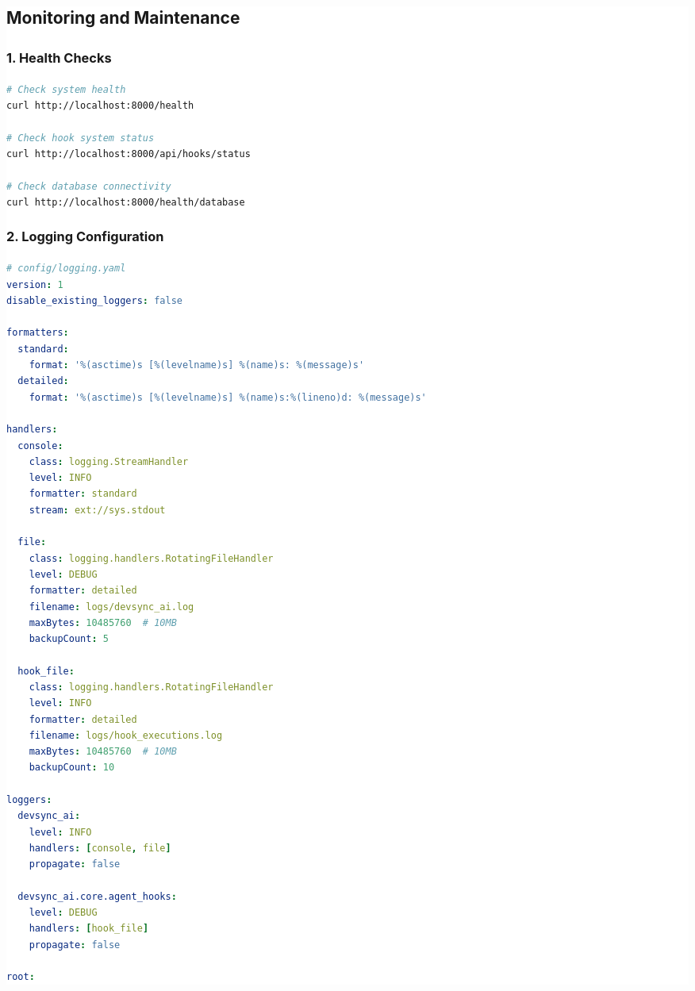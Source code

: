 ## Monitoring and Maintenance

### 1. Health Checks

```bash
# Check system health
curl http://localhost:8000/health

# Check hook system status
curl http://localhost:8000/api/hooks/status

# Check database connectivity
curl http://localhost:8000/health/database
```

### 2. Logging Configuration

```yaml
# config/logging.yaml
version: 1
disable_existing_loggers: false

formatters:
  standard:
    format: '%(asctime)s [%(levelname)s] %(name)s: %(message)s'
  detailed:
    format: '%(asctime)s [%(levelname)s] %(name)s:%(lineno)d: %(message)s'

handlers:
  console:
    class: logging.StreamHandler
    level: INFO
    formatter: standard
    stream: ext://sys.stdout

  file:
    class: logging.handlers.RotatingFileHandler
    level: DEBUG
    formatter: detailed
    filename: logs/devsync_ai.log
    maxBytes: 10485760  # 10MB
    backupCount: 5

  hook_file:
    class: logging.handlers.RotatingFileHandler
    level: INFO
    formatter: detailed
    filename: logs/hook_executions.log
    maxBytes: 10485760  # 10MB
    backupCount: 10

loggers:
  devsync_ai:
    level: INFO
    handlers: [console, file]
    propagate: false

  devsync_ai.core.agent_hooks:
    level: DEBUG
    handlers: [hook_file]
    propagate: false

root:
```